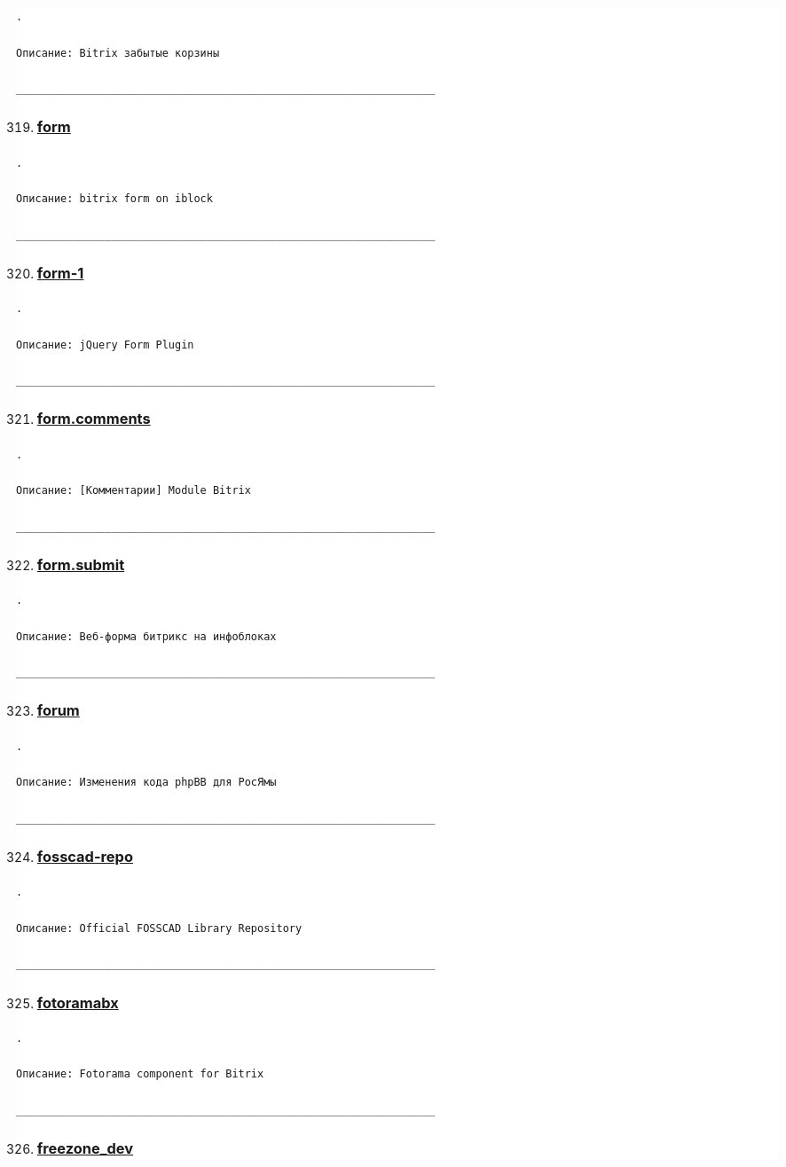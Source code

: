     .

    Описание: Bitrix забытые корзины

    __________________________________________________________________

319.  ### [form](https://github.com/ASDAFF/form)

    .

    Описание: bitrix form on iblock

    __________________________________________________________________

320.  ### [form-1](https://github.com/ASDAFF/form-1)

    .

    Описание: jQuery Form Plugin

    __________________________________________________________________

321.  ### [form.comments](https://github.com/ASDAFF/form.comments)

    .

    Описание: [Комментарии] Module Bitrix

    __________________________________________________________________

322.  ### [form.submit](https://github.com/ASDAFF/form.submit)

    .

    Описание: Веб-форма битрикс на инфоблоках

    __________________________________________________________________

323.  ### [forum](https://github.com/ASDAFF/forum)

    .

    Описание: Изменения кода phpBB для РосЯмы

    __________________________________________________________________

324.  ### [fosscad-repo](https://github.com/ASDAFF/fosscad-repo)

    .

    Описание: Official FOSSCAD Library Repository

    __________________________________________________________________

325.  ### [fotoramabx](https://github.com/ASDAFF/fotoramabx)

    .

    Описание: Fotorama component for Bitrix

    __________________________________________________________________

326.  ### [freezone_dev](https://github.com/ASDAFF/freezone_dev)
